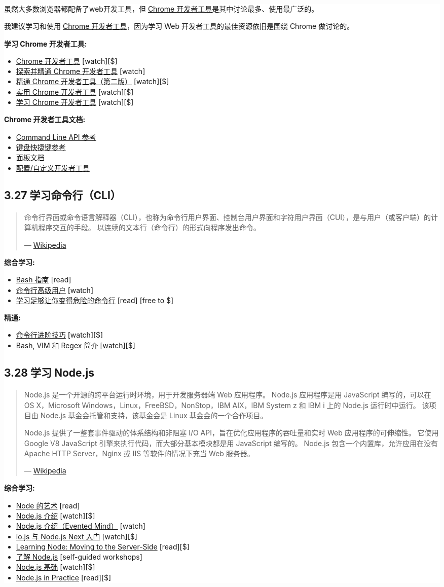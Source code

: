 虽然大多数浏览器都配备了web开发工具，但 [Chrome 开发者工具](https://developers.google.com/web/tools/chrome-devtools/)是其中讨论最多、使用最广泛的。

我建议学习和使用 [Chrome 开发者工具](https://developers.google.com/web/tools/chrome-devtools/)，因为学习 Web 开发者工具的最佳资源依旧是围绕 Chrome 做讨论的。

**学习 Chrome 开发者工具:**

* [Chrome 开发者工具](https://code.tutsplus.com/courses/chrome-developer-tools) \[watch\]\[$\]
* [探索并精通 Chrome 开发者工具](http://discover-devtools.codeschool.com/) \[watch\]
* [精通 Chrome 开发者工具（第二版）](https://frontendmasters.com/courses/chrome-dev-tools-v2/) \[watch\]\[$\]
* [实用 Chrome 开发者工具](http://www.pluralsight.com/courses/chrome-developer-tools) \[watch\]\[$\]
* [学习 Chrome 开发者工具](https://www.lynda.com/Chrome-tutorials/Learning-Chrome-Web-Developer-Tools/590844-2.html) \[watch\]\[$\]

**Chrome 开发者工具文档:**

* [Command Line API 参考](https://developers.google.com/web/tools/chrome-devtools/console/command-line-reference)
* [键盘快捷键参考](https://developers.google.com/web/tools/iterate/inspect-styles/shortcuts)
* [面板文档](https://developers.google.com/web/tools/chrome-devtools/#docs)
* [配置/自定义开发者工具](https://developer.chrome.com/devtools/docs/settings)

## 3.27 学习命令行（CLI）

> 命令行界面或命令语言解释器（CLI），也称为命令行用户界面、控制台用户界面和字符用户界面（CUI），是与用户（或客户端）的计算机程序交互的手段。 以连续的文本行（命令行）的形式向程序发出命令。
>
> — [Wikipedia](https://en.wikipedia.org/wiki/Command-line_interface)

**综合学习:**

* [Bash 指南](http://guide.bash.academy/) \[read\]
* [命令行高级用户](http://commandlinepoweruser.com/) \[watch\]
* [学习足够让你变得危险的命令行](http://www.learnenough.com/command-line-tutorial) \[read\] \[free to $\]

**精通:**

* [命令行进阶技巧](https://code.tutsplus.com/courses/advanced-command-line-techniques) \[watch\]\[$\]
* [Bash, VIM 和 Regex 简介](https://frontendmasters.com/courses/bash-vim-regex/) \[watch\]\[$\]

## 3.28 学习 Node.js

> Node.js 是一个开源的跨平台运行时环境，用于开发服务器端 Web 应用程序。 Node.js 应用程序是用 JavaScript 编写的，可以在OS X，Microsoft Windows，Linux，FreeBSD，NonStop，IBM AIX，IBM System z 和 IBM i 上的 Node.js 运行时中运行。 该项目由 Node.js 基金会托管和支持，该基金会是 Linux 基金会的一个合作项目。 
>
> Node.js 提供了一整套事件驱动的体系结构和非阻塞 I/O API，旨在优化应用程序的吞吐量和实时 Web 应用程序的可伸缩性。 它使用 Google V8 JavaScript 引擎来执行代码，而大部分基本模块都是用 JavaScript 编写的。 Node.js 包含一个内置库，允许应用在没有 Apache HTTP Server，Nginx 或 IIS 等软件的情况下充当 Web 服务器。
>
> — [Wikipedia](https://en.wikipedia.org/wiki/Node.js)

**综合学习:**

* [Node 的艺术](https://github.com/maxogden/art-of-node#the-art-of-node) \[read\]
* [Node.js 介绍](https://frontendmasters.com/courses/node-js/) \[watch\]\[$\]
* [Node.js 介绍（Evented Mind）](https://www.eventedmind.com/classes/introduction-to-node-js-4c0326de) \[watch\]
* [io.js 与 Node.js Next 入门](http://www.pluralsight.com/courses/running-node-applications-io-js) \[watch\]\[$\]
* [Learning Node: Moving to the Server-Side](https://www.amazon.com/Learning-Node-Server-Side-Shelley-Powers/dp/1491943122/?&_encoding=UTF8&tag=frontend-handbook-20&linkCode=ur2&linkId=264ce29eb0775f4e8ccb7db892539555&camp=1789&creative=9325) \[read\]\[$\]
* [了解 Node.js](https://github.com/workshopper/learnyounode) \[self-guided workshops\]
* [Node.js 基础](http://teamtreehouse.com/library/nodejs-basics) \[watch\]\[$\]
* [Node.js in Practice](https://www.amazon.com/Node-js-Practice-Alex-R-Young/dp/1617290939/?&_encoding=UTF8&tag=frontend-handbook-20&linkCode=ur2&linkId=e202c01e97ebad79157fab3b59723e94&camp=1789&creative=9325) \[read\]\[$\]